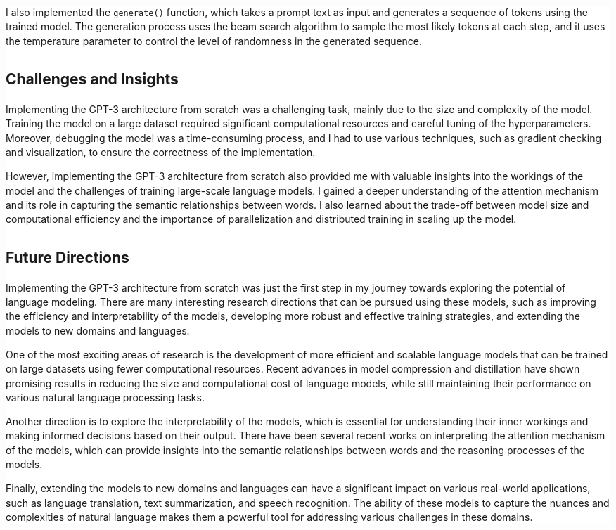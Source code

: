 I also implemented the `generate()`
function, which takes a prompt text as input and generates a sequence of
tokens using the trained model. The generation process uses the beam
search algorithm to sample the most likely tokens at each step, and it
uses the temperature parameter to control the level of randomness in the
generated sequence.

## Challenges and Insights 

Implementing the GPT-3 architecture from scratch was a challenging task,
mainly due to the size and complexity of the model. Training the model
on a large dataset required significant computational resources and
careful tuning of the hyperparameters. Moreover, debugging the model was
a time-consuming process, and I had to use various techniques, such as
gradient checking and visualization, to ensure the correctness of the
implementation.

However, implementing the GPT-3 architecture from scratch also provided
me with valuable insights into the workings of the model and the
challenges of training large-scale language models. I gained a deeper
understanding of the attention mechanism and its role in capturing the
semantic relationships between words. I also learned about the trade-off
between model size and computational efficiency and the importance of
parallelization and distributed training in scaling up the model.

## Future Directions 

Implementing the GPT-3 architecture from scratch was just the first step
in my journey towards exploring the potential of language modeling.
There are many interesting research directions that can be pursued using
these models, such as improving the efficiency and interpretability of
the models, developing more robust and effective training strategies,
and extending the models to new domains and languages.

One of the most exciting areas of research is the development of more
efficient and scalable language models that can be trained on large
datasets using fewer computational resources. Recent advances in model
compression and distillation have shown promising results in reducing
the size and computational cost of language models, while still
maintaining their performance on various natural language processing
tasks.

Another direction is to explore the interpretability of the models,
which is essential for understanding their inner workings and making
informed decisions based on their output. There have been several recent
works on interpreting the attention mechanism of the models, which can
provide insights into the semantic relationships between words and the
reasoning processes of the models.

Finally, extending the models to new domains and languages can have a
significant impact on various real-world applications, such as language
translation, text summarization, and speech recognition. The ability of
these models to capture the nuances and complexities of natural language
makes them a powerful tool for addressing various challenges in these
domains.
